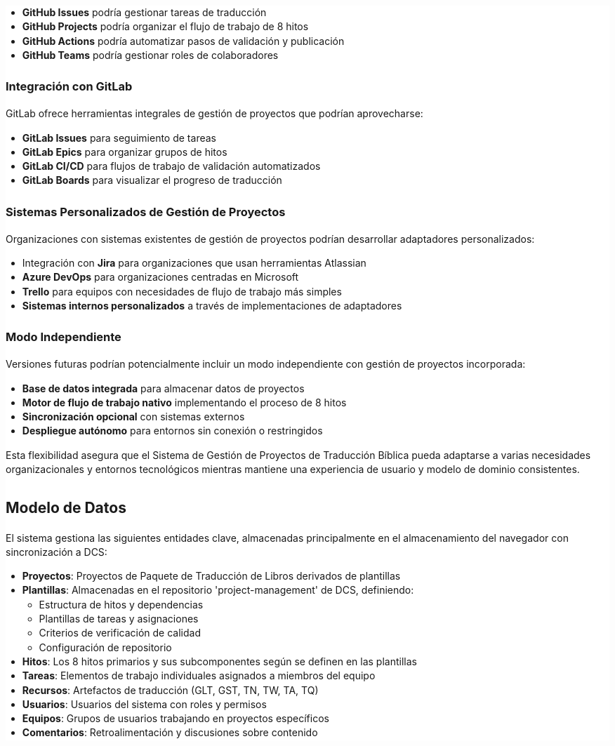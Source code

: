 - **GitHub Issues** podría gestionar tareas de traducción
- **GitHub Projects** podría organizar el flujo de trabajo de 8 hitos
- **GitHub Actions** podría automatizar pasos de validación y publicación
- **GitHub Teams** podría gestionar roles de colaboradores

### Integración con GitLab

GitLab ofrece herramientas integrales de gestión de proyectos que podrían aprovecharse:

- **GitLab Issues** para seguimiento de tareas
- **GitLab Epics** para organizar grupos de hitos
- **GitLab CI/CD** para flujos de trabajo de validación automatizados
- **GitLab Boards** para visualizar el progreso de traducción

### Sistemas Personalizados de Gestión de Proyectos

Organizaciones con sistemas existentes de gestión de proyectos podrían desarrollar adaptadores personalizados:

- Integración con **Jira** para organizaciones que usan herramientas Atlassian
- **Azure DevOps** para organizaciones centradas en Microsoft
- **Trello** para equipos con necesidades de flujo de trabajo más simples
- **Sistemas internos personalizados** a través de implementaciones de adaptadores

### Modo Independiente

Versiones futuras podrían potencialmente incluir un modo independiente con gestión de proyectos incorporada:

- **Base de datos integrada** para almacenar datos de proyectos
- **Motor de flujo de trabajo nativo** implementando el proceso de 8 hitos
- **Sincronización opcional** con sistemas externos
- **Despliegue autónomo** para entornos sin conexión o restringidos

Esta flexibilidad asegura que el Sistema de Gestión de Proyectos de Traducción Bíblica pueda adaptarse a varias necesidades organizacionales y entornos tecnológicos mientras mantiene una experiencia de usuario y modelo de dominio consistentes.

## Modelo de Datos

El sistema gestiona las siguientes entidades clave, almacenadas principalmente en el almacenamiento del navegador con sincronización a DCS:

- **Proyectos**: Proyectos de Paquete de Traducción de Libros derivados de plantillas
- **Plantillas**: Almacenadas en el repositorio 'project-management' de DCS, definiendo:
  - Estructura de hitos y dependencias
  - Plantillas de tareas y asignaciones
  - Criterios de verificación de calidad
  - Configuración de repositorio
- **Hitos**: Los 8 hitos primarios y sus subcomponentes según se definen en las plantillas
- **Tareas**: Elementos de trabajo individuales asignados a miembros del equipo
- **Recursos**: Artefactos de traducción (GLT, GST, TN, TW, TA, TQ)
- **Usuarios**: Usuarios del sistema con roles y permisos
- **Equipos**: Grupos de usuarios trabajando en proyectos específicos
- **Comentarios**: Retroalimentación y discusiones sobre contenido
